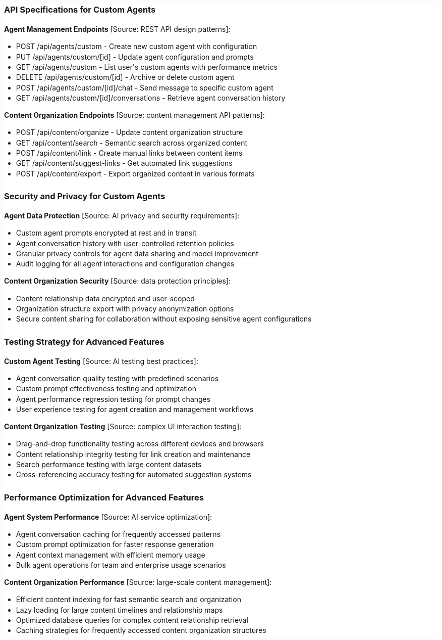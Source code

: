 ### API Specifications for Custom Agents
**Agent Management Endpoints** [Source: REST API design patterns]:
- POST /api/agents/custom - Create new custom agent with configuration
- PUT /api/agents/custom/[id] - Update agent configuration and prompts
- GET /api/agents/custom - List user's custom agents with performance metrics
- DELETE /api/agents/custom/[id] - Archive or delete custom agent
- POST /api/agents/custom/[id]/chat - Send message to specific custom agent
- GET /api/agents/custom/[id]/conversations - Retrieve agent conversation history

**Content Organization Endpoints** [Source: content management API patterns]:
- POST /api/content/organize - Update content organization structure
- GET /api/content/search - Semantic search across organized content
- POST /api/content/link - Create manual links between content items
- GET /api/content/suggest-links - Get automated link suggestions
- POST /api/content/export - Export organized content in various formats

### Security and Privacy for Custom Agents
**Agent Data Protection** [Source: AI privacy and security requirements]:
- Custom agent prompts encrypted at rest and in transit
- Agent conversation history with user-controlled retention policies
- Granular privacy controls for agent data sharing and model improvement
- Audit logging for all agent interactions and configuration changes

**Content Organization Security** [Source: data protection principles]:
- Content relationship data encrypted and user-scoped
- Organization structure export with privacy anonymization options
- Secure content sharing for collaboration without exposing sensitive agent configurations

### Testing Strategy for Advanced Features
**Custom Agent Testing** [Source: AI testing best practices]:
- Agent conversation quality testing with predefined scenarios
- Custom prompt effectiveness testing and optimization
- Agent performance regression testing for prompt changes
- User experience testing for agent creation and management workflows

**Content Organization Testing** [Source: complex UI interaction testing]:
- Drag-and-drop functionality testing across different devices and browsers
- Content relationship integrity testing for link creation and maintenance
- Search performance testing with large content datasets
- Cross-referencing accuracy testing for automated suggestion systems

### Performance Optimization for Advanced Features
**Agent System Performance** [Source: AI service optimization]:
- Agent conversation caching for frequently accessed patterns
- Custom prompt optimization for faster response generation
- Agent context management with efficient memory usage
- Bulk agent operations for team and enterprise usage scenarios

**Content Organization Performance** [Source: large-scale content management]:
- Efficient content indexing for fast semantic search and organization
- Lazy loading for large content timelines and relationship maps
- Optimized database queries for complex content relationship retrieval
- Caching strategies for frequently accessed content organization structures
